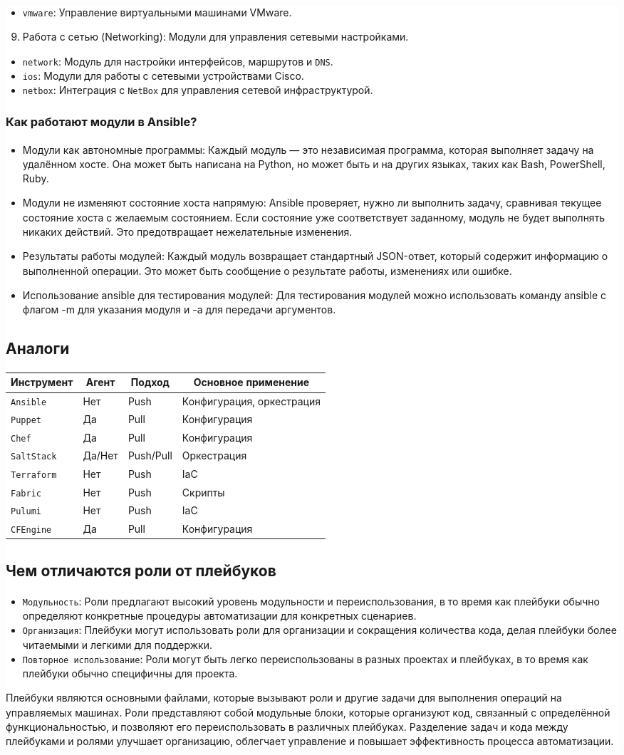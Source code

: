   - `vmware`: Управление виртуальными машинами VMware.
9. Работа с сетью (Networking): Модули для управления сетевыми настройками.

- `network`: Модуль для настройки интерфейсов, маршрутов и `DNS`.
- `ios`: Модули для работы с сетевыми устройствами Cisco.
- `netbox`: Интеграция с `NetBox` для управления сетевой инфраструктурой.

### Как работают модули в Ansible?
- Модули как автономные программы: Каждый модуль — это независимая программа, которая выполняет задачу на удалённом хосте. Она может быть написана на Python, но может быть и на других языках, таких как Bash, PowerShell, Ruby.

- Модули не изменяют состояние хоста напрямую: Ansible проверяет, нужно ли выполнить задачу, сравнивая текущее состояние хоста с желаемым состоянием. Если состояние уже соответствует заданному, модуль не будет выполнять никаких действий. Это предотвращает нежелательные изменения.

- Результаты работы модулей: Каждый модуль возвращает стандартный JSON-ответ, который содержит информацию о выполненной операции. Это может быть сообщение о результате работы, изменениях или ошибке.

- Использование ansible для тестирования модулей: Для тестирования модулей можно использовать команду ansible с флагом -m для указания модуля и -a для передачи аргументов.

## Аналоги
|Инструмент | Агент | Подход | Основное применение |
| --- | --- | --- | --- |   
| `Ansible` | Нет | Push | Конфигурация, оркестрация |   
| `Puppet` | Да | Pull | Конфигурация |   
| `Chef` | Да | Pull | Конфигурация |   
| `SaltStack` | Да/Нет | Push/Pull | Оркестрация |   
| `Terraform` | Нет | Push | IaC |   
| `Fabric` | Нет | Push | Скрипты |   
| `Pulumi` | Нет | Push | IaC |    
| `CFEngine` | Да | Pull | Конфигурация | 

## Чем отличаются роли от плейбуков
- `Модульность`: Роли предлагают высокий уровень модульности и переиспользования, в то время как плейбуки обычно определяют конкретные процедуры автоматизации для конкретных сценариев.
- `Организация`: Плейбуки могут использовать роли для организации и сокращения количества кода, делая плейбуки более читаемыми и легкими для поддержки.
- `Повторное использование`: Роли могут быть легко переиспользованы в разных проектах и плейбуках, в то время как плейбуки обычно специфичны для проекта.


Плейбуки являются основными файлами, которые вызывают роли и другие задачи для выполнения операций на управляемых машинах. Роли представляют собой модульные блоки, которые организуют код, связанный с определённой функциональностью, и позволяют его переиспользовать в различных плейбуках. Разделение задач и кода между плейбуками и ролями улучшает организацию, облегчает управление и повышает эффективность процесса автоматизации.
